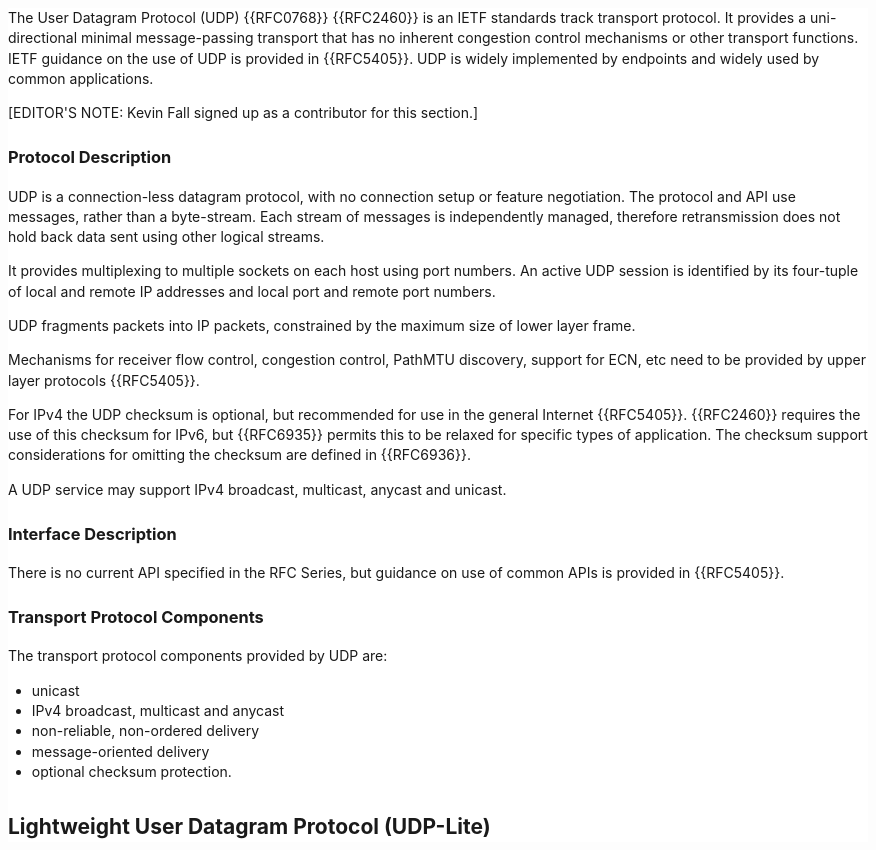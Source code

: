The User Datagram Protocol (UDP) {{RFC0768}} {{RFC2460}} is an
IETF standards track transport
protocol. It provides a uni-directional minimal
message-passing transport that has no inherent congestion control
mechanisms or other transport functions.  IETF guidance on the use of
UDP is provided in
{{RFC5405}}. UDP is widely implemented by endpoints and
widely used by common applications.

[EDITOR'S NOTE: Kevin Fall signed up as a contributor for this section.]

### Protocol Description

UDP is a connection-less datagram protocol, with no connection setup 
or feature negotiation. The protocol and API use messages,
rather than a byte-stream.  Each stream of messages is independently
managed, therefore retransmission does not hold back data sent using
other logical streams.

It provides multiplexing to multiple sockets on each host using port numbers.
An active UDP session is identified by its four-tuple of local and remote IP
addresses and local port and remote port numbers.

UDP fragments packets into IP packets, constrained by the maximum size
of lower layer frame.

Mechanisms for receiver flow control, congestion control, PathMTU
discovery, support for ECN, etc need to be provided by
upper layer protocols {{RFC5405}}.

For IPv4 the UDP checksum is optional, but recommended for use in
the general Internet {{RFC5405}}. {{RFC2460}} requires the use of this
checksum for IPv6, but {{RFC6935}} permits this to be relaxed for
specific types of application. The checksum support considerations
for omitting the checksum are defined in
{{RFC6936}}.

A UDP service may support IPv4 broadcast, multicast, anycast and unicast.

### Interface Description

There is no current API specified in the RFC Series, but guidance on
use of common APIs is provided in {{RFC5405}}.

### Transport Protocol Components

The transport protocol components provided by UDP are:

- unicast
- IPv4 broadcast, multicast and anycast
- non-reliable, non-ordered delivery
- message-oriented delivery
- optional checksum protection.

## Lightweight User Datagram Protocol (UDP-Lite)

